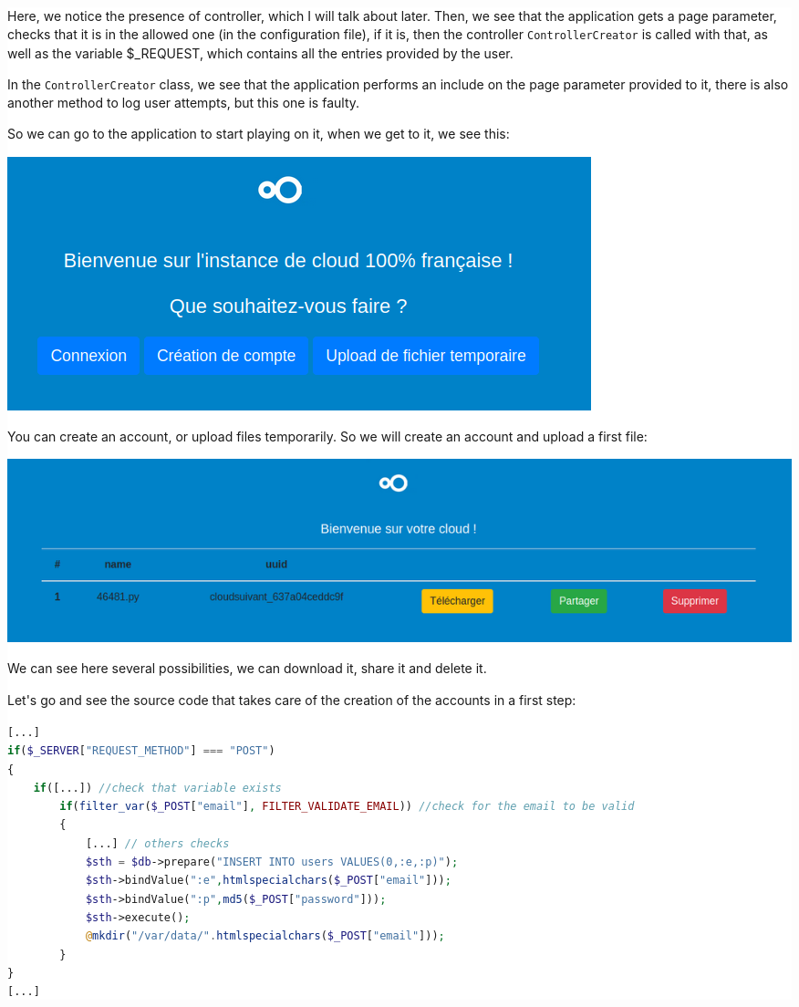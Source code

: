 Here, we notice the presence of controller, which I will talk about later. Then, we see that the application gets a page parameter, checks that it is in the allowed one (in the configuration file), if it is, then the controller `ControllerCreator` is called with that, as well as the variable $_REQUEST, which contains all the entries provided by the user.

In the `ControllerCreator` class, we see that the application performs an include on the page parameter provided to it, there is also another method to log user attempts, but this one is faulty.

So we can go to the application to start playing on it, when we get to it, we see this:

![main](images/1.png)

You can create an account, or upload files temporarily. So we will create an account and upload a first file:

![upload](images/2.png)

We can see here several possibilities, we can download it, share it and delete it.

Let's go and see the source code that takes care of the creation of the accounts in a first step:

```php
[...]
if($_SERVER["REQUEST_METHOD"] === "POST")
{
    if([...]) //check that variable exists
        if(filter_var($_POST["email"], FILTER_VALIDATE_EMAIL)) //check for the email to be valid
        {
            [...] // others checks
            $sth = $db->prepare("INSERT INTO users VALUES(0,:e,:p)");
            $sth->bindValue(":e",htmlspecialchars($_POST["email"]));
            $sth->bindValue(":p",md5($_POST["password"]));
            $sth->execute();
            @mkdir("/var/data/".htmlspecialchars($_POST["email"]));
        }
}
[...]
```
